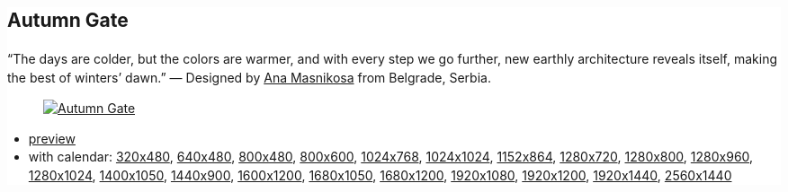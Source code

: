 ## Autumn Gate

“The days are colder, but the colors are warmer, and with every step we go further, new earthly architecture reveals itself, making the best of winters’ dawn.” — Designed by [Ana Masnikosa](https://www.creitive.com/) from Belgrade, Serbia.

<figure><a href="https://smashingmagazine.com/files/wallpapers/oct-17/autumn-gate/oct-17-autumn-gate-full.png" title="Autumn Gate"><img loading="lazy" decoding="async"  alt="Autumn Gate" src="https://archive.smashing.media/assets/344dbf88-fdf9-42bb-adb4-46f01eedd629/fe40b6a5-3a5c-4f4f-80ef-3784bb7b866d/oct-17-autumn-gate-preview-opt.png" /></a></figure>

* [preview](https://smashingmagazine.com/files/wallpapers/oct-17/autumn-gate/oct-17-autumn-gate-preview.png "Autumn Gate - Preview")
* with calendar: [320x480](https://smashingmagazine.com/files/wallpapers/oct-17/autumn-gate/cal/oct-17-autumn-gate-cal-320x480.png "Autumn Gate - 320x480"), [640x480](https://smashingmagazine.com/files/wallpapers/oct-17/autumn-gate/cal/oct-17-autumn-gate-cal-640x480.png "Autumn Gate - 640x480"), [800x480](https://smashingmagazine.com/files/wallpapers/oct-17/autumn-gate/cal/oct-17-autumn-gate-cal-800x480.png "Autumn Gate - 800x480"), [800x600](https://smashingmagazine.com/files/wallpapers/oct-17/autumn-gate/cal/oct-17-autumn-gate-cal-800x600.png "Autumn Gate - 800x600"), [1024x768](https://smashingmagazine.com/files/wallpapers/oct-17/autumn-gate/cal/oct-17-autumn-gate-cal-1024x768.png "Autumn Gate - 1024x768"), [1024x1024](https://smashingmagazine.com/files/wallpapers/oct-17/autumn-gate/cal/oct-17-autumn-gate-cal-1024x1024.png "Autumn Gate - 1024x1024"), [1152x864](https://smashingmagazine.com/files/wallpapers/oct-17/autumn-gate/cal/oct-17-autumn-gate-cal-1152x864.png "Autumn Gate - 1152x864"), [1280x720](https://smashingmagazine.com/files/wallpapers/oct-17/autumn-gate/cal/oct-17-autumn-gate-cal-1280x720.png "Autumn Gate - 1280x720"), [1280x800](https://smashingmagazine.com/files/wallpapers/oct-17/autumn-gate/cal/oct-17-autumn-gate-cal-1280x800.png "Autumn Gate - 1280x800"), [1280x960](https://smashingmagazine.com/files/wallpapers/oct-17/autumn-gate/cal/oct-17-autumn-gate-cal-1280x960.png "Autumn Gate - 1280x960"), [1280x1024](https://smashingmagazine.com/files/wallpapers/oct-17/autumn-gate/cal/oct-17-autumn-gate-cal-1280x1024.png "Autumn Gate - 1280x1024"), [1400x1050](https://smashingmagazine.com/files/wallpapers/oct-17/autumn-gate/cal/oct-17-autumn-gate-cal-1400x1050.png "Autumn Gate - 1400x1050"), [1440x900](https://smashingmagazine.com/files/wallpapers/oct-17/autumn-gate/cal/oct-17-autumn-gate-cal-1440x900.png "Autumn Gate - 1440x900"), [1600x1200](https://smashingmagazine.com/files/wallpapers/oct-17/autumn-gate/cal/oct-17-autumn-gate-cal-1600x1200.png "Autumn Gate - 1600x1200"), [1680x1050](https://smashingmagazine.com/files/wallpapers/oct-17/autumn-gate/cal/oct-17-autumn-gate-cal-1680x1050.png "Autumn Gate - 1680x1050"), [1680x1200](https://smashingmagazine.com/files/wallpapers/oct-17/autumn-gate/cal/oct-17-autumn-gate-cal-1680x1200.png "Autumn Gate - 1680x1200"), [1920x1080](https://smashingmagazine.com/files/wallpapers/oct-17/autumn-gate/cal/oct-17-autumn-gate-cal-1920x1080.png "Autumn Gate - 1920x1080"), [1920x1200](https://smashingmagazine.com/files/wallpapers/oct-17/autumn-gate/cal/oct-17-autumn-gate-cal-1920x1200.png "Autumn Gate - 1920x1200"), [1920x1440](https://smashingmagazine.com/files/wallpapers/oct-17/autumn-gate/cal/oct-17-autumn-gate-cal-1920x1440.png "Autumn Gate - 1920x1440"), [2560x1440](https://smashingmagazine.com/files/wallpapers/oct-17/autumn-gate/cal/oct-17-autumn-gate-cal-2560x1440.png "Autumn Gate - 2560x1440")